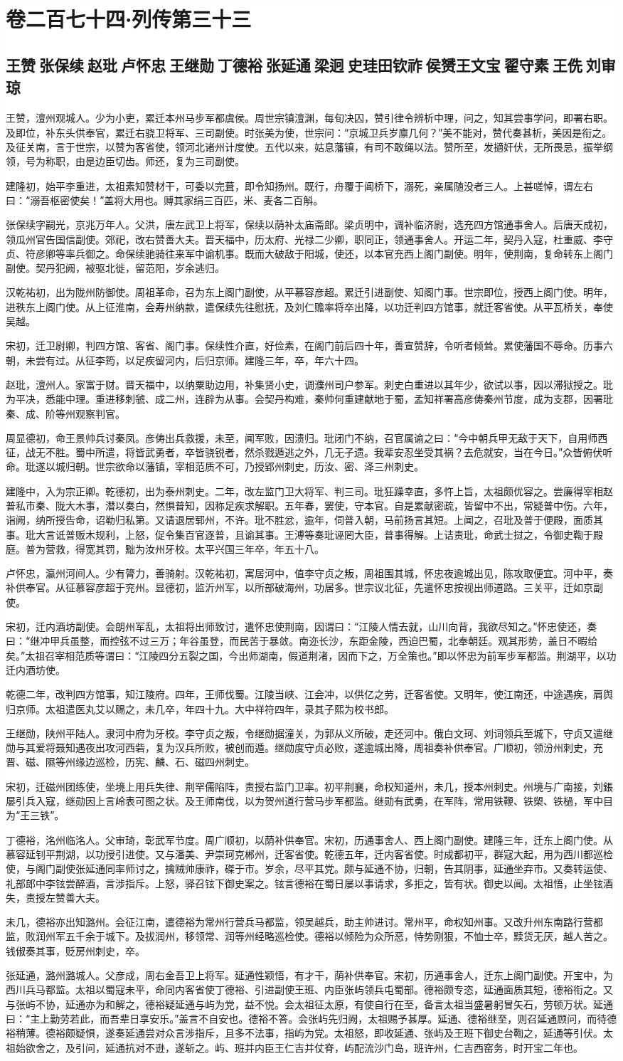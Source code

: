 # 卷二百七十四·列传第三十三

## 王赞 张保续 赵玭 卢怀忠 王继勋 丁德裕 张延通 梁迥 史珪田钦祚 侯赟王文宝 翟守素 王侁 刘审琼

王赞，澶州观城人。少为小吏，累迁本州马步军都虞侯。周世宗镇澶渊，每旬决囚，赞引律令辨析中理，问之，知其尝事学问，即署右职。及即位，补东头供奉官，累迁右骁卫将军、三司副使。时张美为使，世宗问：“京城卫兵岁廪几何？”美不能对，赞代奏甚析，美因是衔之。及征关南，言于世宗，以赞为客省使，领河北诸州计度使。五代以来，姑息藩镇，有司不敢绳以法。赞所至，发擿奸伏，无所畏忌，振举纲领，号为称职，由是边臣切齿。师还，复为三司副使。

建隆初，始平李重进，太祖素知赞材干，可委以完葺，即令知扬州。既行，舟覆于阊桥下，溺死，亲属随没者三人。上甚嗟悼，谓左右曰：“溺吾枢密使矣！”盖将大用也。赙其家绢三百匹，米、麦各二百斛。

张保续字嗣光，京兆万年人。父洪，唐左武卫上将军，保续以荫补太庙斋郎。梁贞明中，调补临济尉，选充四方馆通事舍人。后唐天成初，领瓜州官告国信副使。郊祀，改右赞善大夫。晋天福中，历太府、光禄二少卿，职同正，领通事舍人。开运二年，契丹入寇，杜重威、李守贞、符彦卿等率兵御之。命保续驰骑往来军中谕机事。既而大破敌于阳城，使还，以本官充西上阁门副使。明年，使荆南，复命转东上阁门副使。契丹犯阙，被驱北徙，留范阳，岁余逃归。

汉乾祐初，出为陇州防御使。周祖革命，召为东上阁门副使，从平慕容彦超。累迁引进副使、知阁门事。世宗即位，授西上阁门使。明年，进秩东上阁门使。从上征淮南，会寿州纳款，遣保续先往慰抚，及刘仁赡率将卒出降，以功迁判四方馆事，就迁客省使。从平瓦桥关，奉使吴越。

宋初，迁卫尉卿，判四方馆、客省、阁门事。保续性介直，好俭素，在阁门前后四十年，善宣赞辞，令听者倾耸。累使藩国不辱命。历事六朝，未尝有过。从征李筠，以足疾留河内，后归京师。建隆三年，卒，年六十四。

赵玭，澶州人。家富于财。晋天福中，以纳粟助边用，补集贤小史，调濮州司户参军。刺史白重进以其年少，欲试以事，因以滞狱授之。玭为平决，悉能中理。重进移刺虢、成二州，连辟为从事。会契丹构难，秦帅何重建献地于蜀，孟知祥署高彦俦秦州节度，成为支郡，因署玭秦、成、阶等州观察判官。

周显德初，命王景帅兵讨秦凤。彦俦出兵救援，未至，闻军败，因溃归。玭闭门不纳，召官属谕之曰：“今中朝兵甲无敌于天下，自用师西征，战无不胜。蜀中所遣，将皆武勇者，卒皆骁锐者，然杀戮遁逃之外，几无孑遗。我辈安忍坐受其祸？去危就安，当在今日。”众皆俯伏听命。玭遂以城归朝。世宗欲命以藩镇，宰相范质不可，乃授郢州刺史，历汝、密、泽三州刺史。

建隆中，入为宗正卿。乾德初，出为泰州刺史。二年，改左监门卫大将军、判三司。玭狂躁幸直，多忤上旨，太祖颇优容之。尝廉得宰相赵普私市秦、陇大木事，潜以奏白，然惧普知，因称足疾求解职。五年春，罢使，守本官。自是累献密疏，皆留中不出，常疑普中伤。六年，诣阙，纳所授告命，诏勒归私第。又请退居郓州，不许。玭不胜忿，逾年，伺普入朝，马前扬言其短。上闻之，召玭及普于便殿，面质其事。玭大言诋普贩木规利，上怒，促令集百官逐普，且谕其事。王溥等奏玭诬罔大臣，普事得解。上诘责玭，命武士挝之，令御史鞫于殿庭。普为营救，得宽其罚，黜为汝州牙校。太平兴国三年卒，年五十八。

卢怀忠，瀛州河间人。少有膂力，善骑射。汉乾祐初，寓居河中，值李守贞之叛，周祖围其城，怀忠夜逾城出见，陈攻取便宜。河中平，奏补供奉官。从征慕容彦超于兖州。显德初，监沂州军，以所部破海州，功居多。世宗议北征，先遣怀忠按视出师道路。三关平，迁如京副使。

宋初，迁内酒坊副使。会朗州军乱，太祖将出师致讨，遣怀忠使荆南，因谓曰：“江陵人情去就，山川向背，我欲尽知之。”怀忠使还，奏曰：“继冲甲兵虽整，而控弦不过三万；年谷虽登，而民苦于暴敛。南迩长沙，东距金陵，西迫巴蜀，北奉朝廷。观其形势，盖日不暇给矣。”太祖召宰相范质等谓曰：“江陵四分五裂之国，今出师湖南，假道荆渚，因而下之，万全策也。”即以怀忠为前军步军都监。荆湖平，以功迁内酒坊使。

乾德二年，改判四方馆事，知江陵府。四年，王师伐蜀。江陵当峡、江会冲，以供亿之劳，迁客省使。又明年，使江南还，中途遇疾，肩舆归京师。太祖遣医丸艾以赐之，未几卒，年四十九。大中祥符四年，录其子熙为校书郎。

王继勋，陕州平陆人。隶河中府为牙校。李守贞之叛，令继勋据潼关，为郭从义所破，走还河中。俄白文珂、刘词领兵至城下，守贞又遣继勋与其爱将聂知遇夜出攻河西砦，复为汉兵所败，被创而遁。继勋度守贞必败，遂逾城出降，周祖奏补供奉官。广顺初，领汾州刺史，充晋、磁、隰等州缘边巡检，历宪、麟、石、磁四州刺史。

宋初，迁磁州团练使，坐境上用兵失律、荆罕儒陷阵，责授右监门卫率。初平荆襄，命权知道州，未几，授本州刺史。州境与广南接，刘鋹屡引兵入寇，继勋因上言岭表可图之状。及王师南伐，以为贺州道行营马步军都监。继勋有武勇，在军阵，常用铁鞭、铁槊、铁檛，军中目为“王三铁”。

丁德裕，洺州临洺人。父审琦，彰武军节度。周广顺初，以荫补供奉官。宋初，历通事舍人、西上阁门副使。建隆三年，迁东上阁门使。从慕容延钊平荆湖，以功授引进使。又与潘美、尹崇珂克郴州，迁客省使。乾德五年，迁内客省使。时成都初平，群寇大起，用为西川都巡检使，与阁门副使张延通同率师讨之，擒贼帅康祚，磔于市。岁余，尽平其党。颇与延通不协，归朝，告其阴事，延通坐弃市。又奏转运使、礼部郎中李铉尝醉酒，言涉指斥。上怒，驿召铉下御史案之。铉言德裕在蜀日屡以事请求，多拒之，皆有状。御史以闻。太祖悟，止坐铉酒失，责授左赞善大夫。

未几，德裕亦出知潞州。会征江南，遣德裕为常州行营兵马都监，领吴越兵，助主帅进讨。常州平，命权知州事。又改升州东南路行营都监，败润州军五千余于城下。及拔润州，移领常、润等州经略巡检使。德裕以倾险为众所恶，恃势刚狠，不恤士卒，黩货无厌，越人苦之。钱俶奏其事，贬房州刺史，卒。

张延通，潞州潞城人。父彦成，周右金吾卫上将军。延通性颖悟，有才干，荫补供奉官。宋初，历通事舍人，迁东上阁门副使。开宝中，为西川兵马都监。太祖以蜀寇未平，命同内客省使丁德裕、引进副使王班、内臣张屿领兵屯蜀部。德裕颇专恣，延通面质其短，德裕衔之。又与张屿不协，延通亦为和解之，德裕疑延通与屿为党，益不悦。会太祖征太原，有使自行在至，备言太祖当盛暑躬冒矢石，劳顿万状。延通曰：“主上勤劳若此，而吾辈日享安乐。”盖言不自安也。德裕不答。会张屿先归阙，太祖赐予甚厚。延通、德裕继至，则召延通顾问，而待德裕稍薄。德裕颇疑惧，遂奏延通尝对众言涉指斥，且多不法事，指屿为党。太祖怒，即收延通、张屿及王班下御史台鞫之，延通等引伏。太祖始欲舍之，及引问，延通抗对不逊，遂斩之。屿、班并内臣王仁吉并仗脊，屿配流沙门岛，班许州，仁吉西窑务，时开宝二年也。
